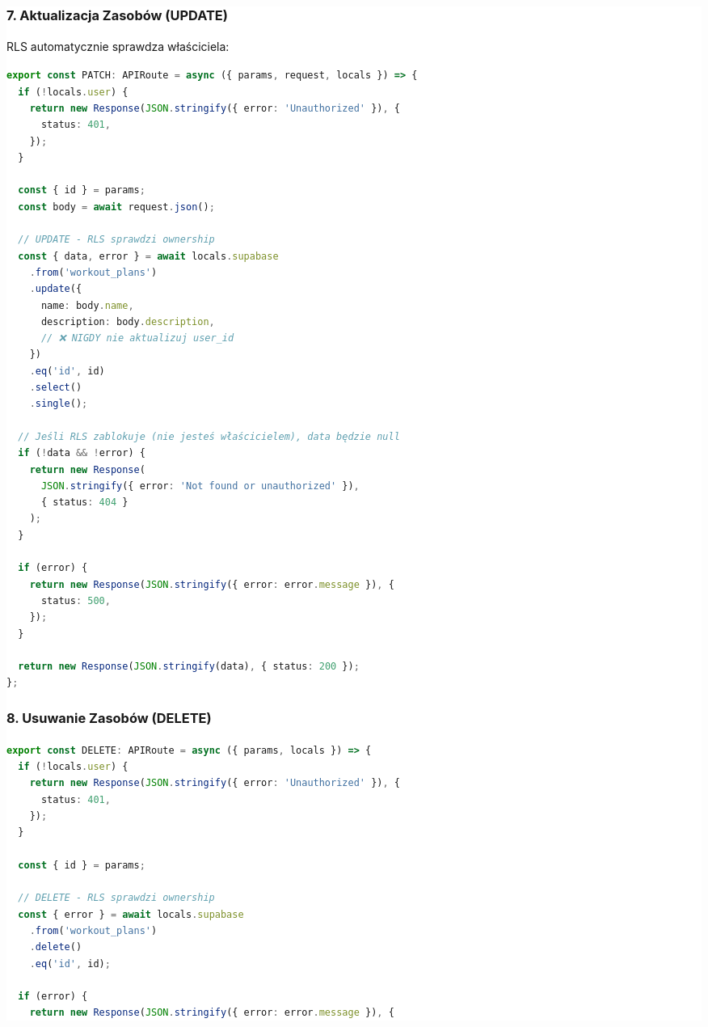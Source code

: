 ### 7. Aktualizacja Zasobów (UPDATE)

RLS automatycznie sprawdza właściciela:

```typescript
export const PATCH: APIRoute = async ({ params, request, locals }) => {
  if (!locals.user) {
    return new Response(JSON.stringify({ error: 'Unauthorized' }), {
      status: 401,
    });
  }

  const { id } = params;
  const body = await request.json();

  // UPDATE - RLS sprawdzi ownership
  const { data, error } = await locals.supabase
    .from('workout_plans')
    .update({
      name: body.name,
      description: body.description,
      // ❌ NIGDY nie aktualizuj user_id
    })
    .eq('id', id)
    .select()
    .single();

  // Jeśli RLS zablokuje (nie jesteś właścicielem), data będzie null
  if (!data && !error) {
    return new Response(
      JSON.stringify({ error: 'Not found or unauthorized' }),
      { status: 404 }
    );
  }

  if (error) {
    return new Response(JSON.stringify({ error: error.message }), {
      status: 500,
    });
  }

  return new Response(JSON.stringify(data), { status: 200 });
};
```

### 8. Usuwanie Zasobów (DELETE)

```typescript
export const DELETE: APIRoute = async ({ params, locals }) => {
  if (!locals.user) {
    return new Response(JSON.stringify({ error: 'Unauthorized' }), {
      status: 401,
    });
  }

  const { id } = params;

  // DELETE - RLS sprawdzi ownership
  const { error } = await locals.supabase
    .from('workout_plans')
    .delete()
    .eq('id', id);

  if (error) {
    return new Response(JSON.stringify({ error: error.message }), {
```